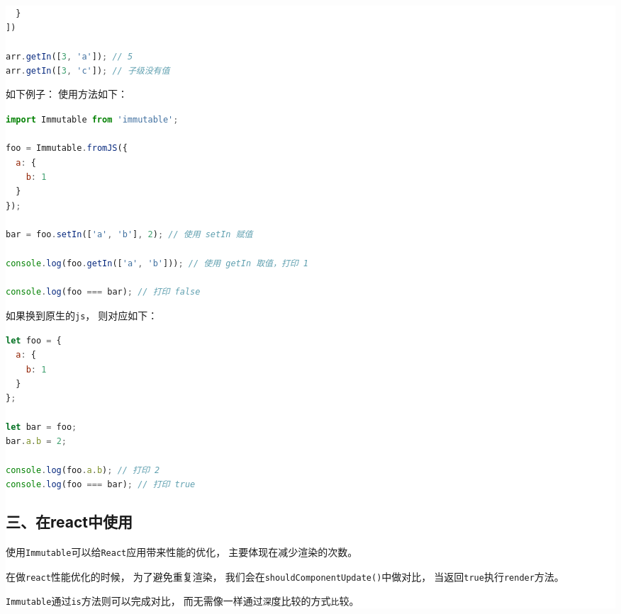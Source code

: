 ```js
  }
])

arr.getIn([3, 'a']); // 5
arr.getIn([3, 'c']); // 子级没有值
```

如下例子：
使用方法如下：

```js
import Immutable from 'immutable';

foo = Immutable.fromJS({
  a: {
    b: 1
  }
});

bar = foo.setIn(['a', 'b'], 2); // 使用 setIn 赋值

console.log(foo.getIn(['a', 'b'])); // 使用 getIn 取值，打印 1

console.log(foo === bar); // 打印 false
```

如果换到原生的`js`，
则对应如下：

```js
let foo = {
  a: {
    b: 1
  }
};

let bar = foo;
bar.a.b = 2;

console.log(foo.a.b); // 打印 2
console.log(foo === bar); // 打印 true
```
## 三、在react中使用

使用`Immutable`可以给`React`应用带来性能的优化，
主要体现在减少渲染的次数。

在做`react`性能优化的时候，
为了避免重复渲染，
我们会在`shouldComponentUpdate()`中做对比，
当返回`true`执行`render`方法。

`Immutable`通过`is`方法则可以完成对比，
而无需像一样通过`深`度比较的方式`比`较。
